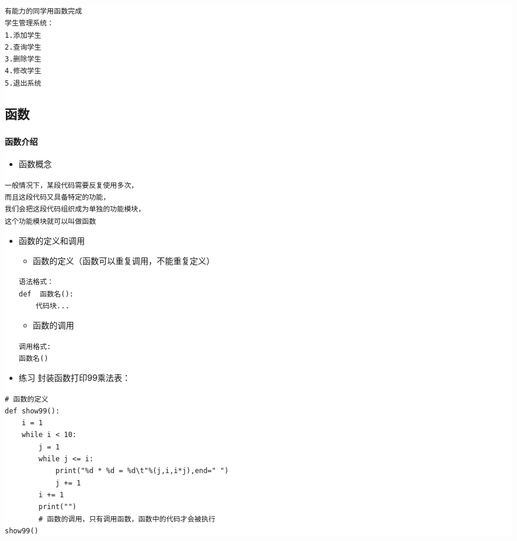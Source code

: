 ```
有能力的同学用函数完成
学生管理系统：
1.添加学生
2.查询学生
3.删除学生
4.修改学生
5.退出系统
```

## 函数

#### 函数介绍

- 函数概念

```
一般情况下，某段代码需要反复使用多次，
而且这段代码又具备特定的功能，
我们会把这段代码组织成为单独的功能模块，
这个功能模块就可以叫做函数
```


- 函数的定义和调用

  - 函数的定义（函数可以重复调用，不能重复定义）

  ```
  语法格式：
  def  函数名():
      代码块...
  ```

  - 函数的调用

  ```
  调用格式:
  函数名()
  ```

- 练习 封装函数打印99乘法表：  

```
# 函数的定义
def show99():
    i = 1
    while i < 10:
        j = 1
        while j <= i:
            print("%d * %d = %d\t"%(j,i,i*j),end=" ")
            j += 1
        i += 1
        print("")
        # 函数的调用，只有调用函数，函数中的代码才会被执行
show99()
```
